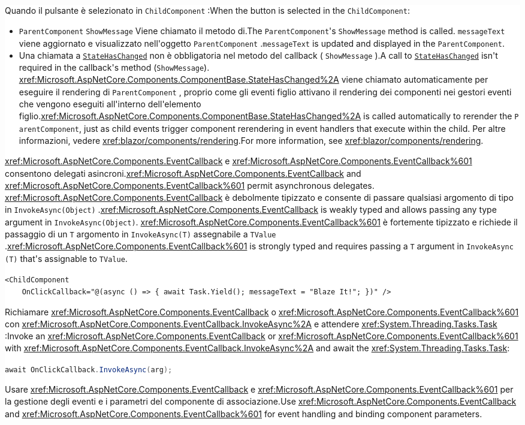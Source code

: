 <span data-ttu-id="a11f0-215">Quando il pulsante è selezionato in `ChildComponent` :</span><span class="sxs-lookup"><span data-stu-id="a11f0-215">When the button is selected in the `ChildComponent`:</span></span>

* <span data-ttu-id="a11f0-216">`ParentComponent` `ShowMessage` Viene chiamato il metodo di.</span><span class="sxs-lookup"><span data-stu-id="a11f0-216">The `ParentComponent`'s `ShowMessage` method is called.</span></span> <span data-ttu-id="a11f0-217">`messageText` viene aggiornato e visualizzato nell'oggetto `ParentComponent` .</span><span class="sxs-lookup"><span data-stu-id="a11f0-217">`messageText` is updated and displayed in the `ParentComponent`.</span></span>
* <span data-ttu-id="a11f0-218">Una chiamata a [`StateHasChanged`](xref:blazor/components/lifecycle#state-changes) non è obbligatoria nel metodo del callback ( `ShowMessage` ).</span><span class="sxs-lookup"><span data-stu-id="a11f0-218">A call to [`StateHasChanged`](xref:blazor/components/lifecycle#state-changes) isn't required in the callback's method (`ShowMessage`).</span></span> <span data-ttu-id="a11f0-219"><xref:Microsoft.AspNetCore.Components.ComponentBase.StateHasChanged%2A> viene chiamato automaticamente per eseguire il rendering di `ParentComponent` , proprio come gli eventi figlio attivano il rendering dei componenti nei gestori eventi che vengono eseguiti all'interno dell'elemento figlio.</span><span class="sxs-lookup"><span data-stu-id="a11f0-219"><xref:Microsoft.AspNetCore.Components.ComponentBase.StateHasChanged%2A> is called automatically to rerender the `ParentComponent`, just as child events trigger component rerendering in event handlers that execute within the child.</span></span> <span data-ttu-id="a11f0-220">Per altre informazioni, vedere <xref:blazor/components/rendering>.</span><span class="sxs-lookup"><span data-stu-id="a11f0-220">For more information, see <xref:blazor/components/rendering>.</span></span>

<span data-ttu-id="a11f0-221"><xref:Microsoft.AspNetCore.Components.EventCallback> e <xref:Microsoft.AspNetCore.Components.EventCallback%601> consentono delegati asincroni.</span><span class="sxs-lookup"><span data-stu-id="a11f0-221"><xref:Microsoft.AspNetCore.Components.EventCallback> and <xref:Microsoft.AspNetCore.Components.EventCallback%601> permit asynchronous delegates.</span></span> <span data-ttu-id="a11f0-222"><xref:Microsoft.AspNetCore.Components.EventCallback> è debolmente tipizzato e consente di passare qualsiasi argomento di tipo in `InvokeAsync(Object)` .</span><span class="sxs-lookup"><span data-stu-id="a11f0-222"><xref:Microsoft.AspNetCore.Components.EventCallback> is weakly typed and allows passing any type argument in `InvokeAsync(Object)`.</span></span> <span data-ttu-id="a11f0-223"><xref:Microsoft.AspNetCore.Components.EventCallback%601> è fortemente tipizzato e richiede il passaggio di un `T` argomento in `InvokeAsync(T)` assegnabile a `TValue` .</span><span class="sxs-lookup"><span data-stu-id="a11f0-223"><xref:Microsoft.AspNetCore.Components.EventCallback%601> is strongly typed and requires passing a `T` argument in `InvokeAsync(T)` that's assignable to `TValue`.</span></span>

```razor
<ChildComponent 
    OnClickCallback="@(async () => { await Task.Yield(); messageText = "Blaze It!"; })" />
```

<span data-ttu-id="a11f0-224">Richiamare <xref:Microsoft.AspNetCore.Components.EventCallback> o <xref:Microsoft.AspNetCore.Components.EventCallback%601> con <xref:Microsoft.AspNetCore.Components.EventCallback.InvokeAsync%2A> e attendere <xref:System.Threading.Tasks.Task> :</span><span class="sxs-lookup"><span data-stu-id="a11f0-224">Invoke an <xref:Microsoft.AspNetCore.Components.EventCallback> or <xref:Microsoft.AspNetCore.Components.EventCallback%601> with <xref:Microsoft.AspNetCore.Components.EventCallback.InvokeAsync%2A> and await the <xref:System.Threading.Tasks.Task>:</span></span>

```csharp
await OnClickCallback.InvokeAsync(arg);
```

<span data-ttu-id="a11f0-225">Usare <xref:Microsoft.AspNetCore.Components.EventCallback> e <xref:Microsoft.AspNetCore.Components.EventCallback%601> per la gestione degli eventi e i parametri del componente di associazione.</span><span class="sxs-lookup"><span data-stu-id="a11f0-225">Use <xref:Microsoft.AspNetCore.Components.EventCallback> and <xref:Microsoft.AspNetCore.Components.EventCallback%601> for event handling and binding component parameters.</span></span>
